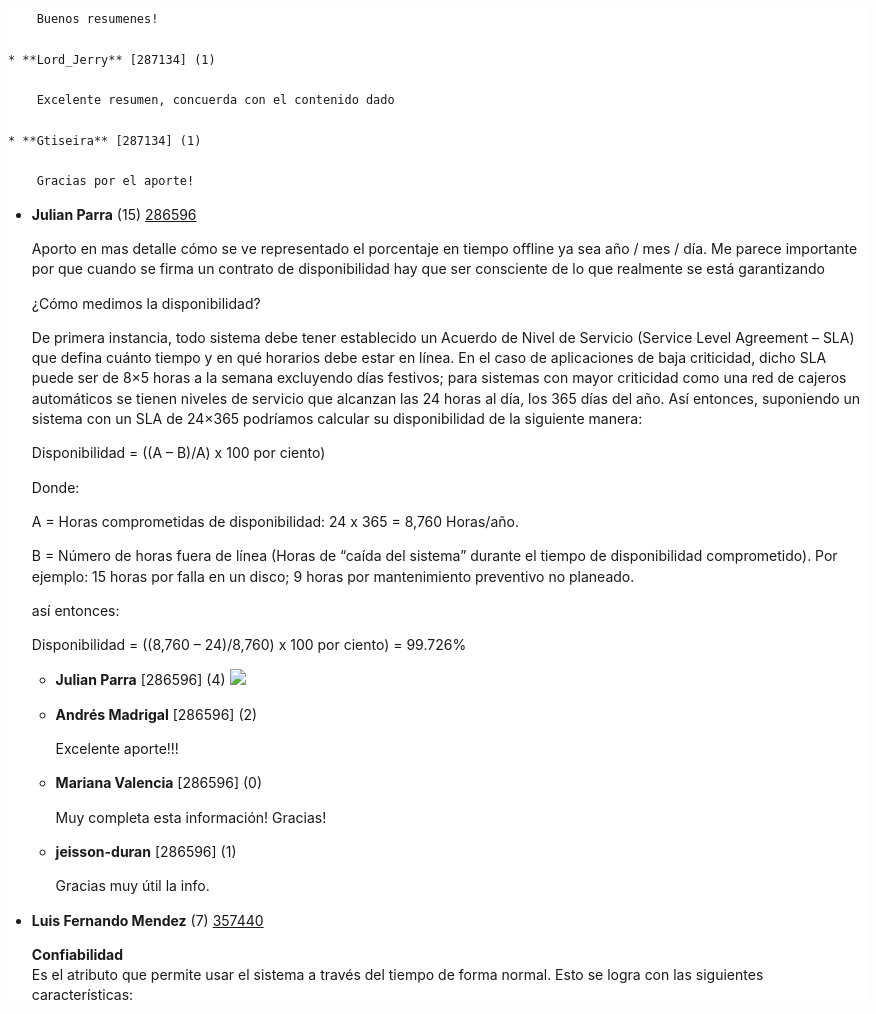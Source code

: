 		Buenos resumenes!

	* **Lord_Jerry** [287134] (1)

		Excelente resumen, concuerda con el contenido dado

	* **Gtiseira** [287134] (1)

		Gracias por el aporte!

* **Julian Parra** (15) [286596](https://platzi.com/comentario/286596/) 

	[](https://everac99.wordpress.com/2008/08/19/alta-disponibilidad-que-es-y-como-se-logra/)
	
	Aporto en mas detalle cómo se ve representado el porcentaje en tiempo offline ya sea año / mes / día. Me parece importante por que cuando se firma un contrato de disponibilidad hay que ser consciente de lo que realmente se está garantizando
	
	¿Cómo medimos la disponibilidad?
	
	De primera instancia, todo sistema debe tener establecido un Acuerdo de Nivel de Servicio (Service Level Agreement – SLA) que defina cuánto tiempo y en qué horarios debe estar en línea. En el caso de aplicaciones de baja criticidad, dicho SLA puede ser de 8×5 horas a la semana excluyendo días festivos; para sistemas con mayor criticidad como una red de cajeros automáticos se tienen niveles de servicio que alcanzan las 24 horas al día, los 365 días del año. Así entonces, suponiendo un sistema con un SLA de 24×365 podríamos calcular su disponibilidad de la siguiente manera:
	
	Disponibilidad = ((A – B)/A) x 100 por ciento)
	
	Donde:
	
	A = Horas comprometidas de disponibilidad: 24 x 365 = 8,760 Horas/año.
	
	B = Número de horas fuera de línea (Horas de “caída del sistema” durante el tiempo de disponibilidad comprometido). Por ejemplo: 15 horas por falla en un disco; 9 horas por mantenimiento preventivo no planeado.
	
	así entonces:
	
	Disponibilidad = ((8,760 – 24)/8,760) x 100 por ciento) = 99.726%

	* **Julian Parra** [286596] (4)
![](http://vinciconsulting.com/documents/10180/0/Table%20of%20Nines.png?t=1400785175248)

	* **Andrés Madrigal** [286596] (2)

		Excelente aporte!!!

	* **Mariana Valencia** [286596] (0)

		Muy completa esta información! Gracias!

	* **jeisson-duran** [286596] (1)

		Gracias muy útil la info.

* **Luis Fernando Mendez** (7) [357440](https://platzi.com/comentario/357440/) 

	 **Confiabilidad**  
	Es el atributo que permite usar el sistema a través del tiempo de forma normal. Esto se logra con las siguientes características:
	
